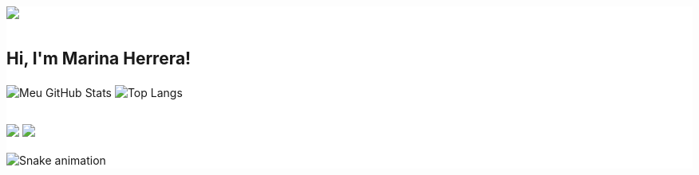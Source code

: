 <img width=100% src="https://capsule-render.vercel.app/api?type=waving&color=9744db&height=120&section=header"/>

## Hi, I'm Marina Herrera!

![Meu GitHub Stats](https://github-readme-stats.vercel.app/api?username=marinherrera&show_icons=true&bg_color=0d1117&title_color=9744db&text_color=c9d1d9&icon_color=1ac2a6) 
![Top Langs](https://github-readme-stats.vercel.app/api/top-langs/?username=marinherrera&layout=compact&theme=dark&title_color=9744db&text_color=FFFFFF&bg_color=0d1117)

##

<div>
  <a href="https://www.linkedin.com/in/marina-herrera-4718a6325" target="_blank"><img src="https://img.shields.io/badge/-LinkedIn-%230077B5?style=for-the-badge&logo=linkedin&logoColor=white" target="_blank"></a>
  <a href="https://instagram.com/_.h3rrera" target="_blank"><img src="https://img.shields.io/badge/-Instagram-%23E4405F?style=for-the-badge&logo=instagram&logoColor=white" target="_blank"></a>
</div>

![Snake animation](https://github.com/marinherrera/marinherrera/blob/output/github-contribution-grid-snake.svg)
